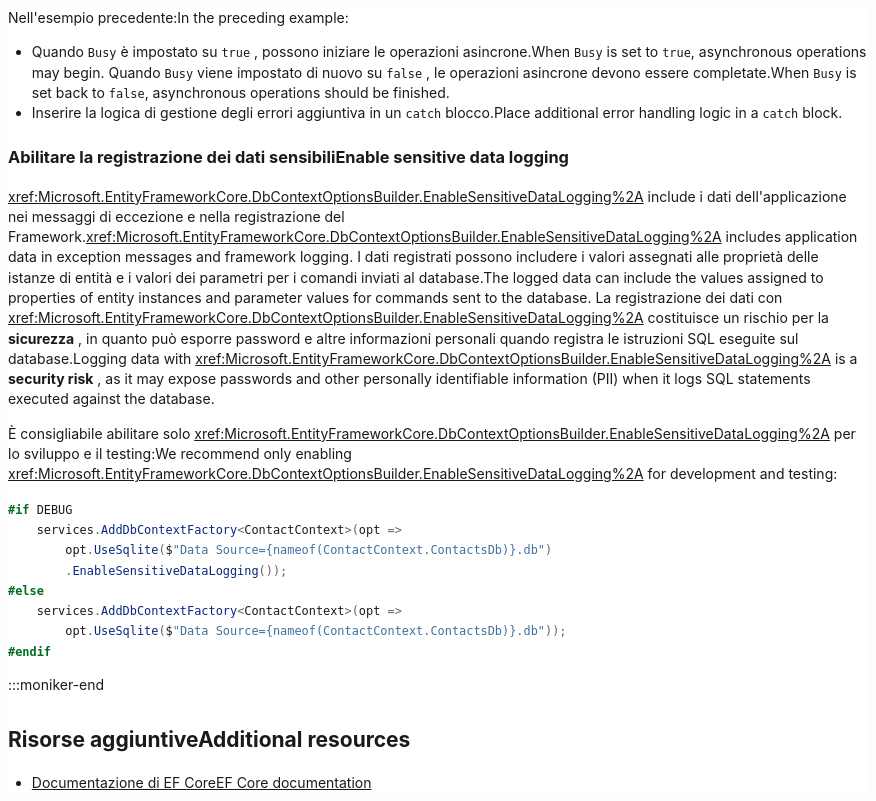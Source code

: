 <span data-ttu-id="ecd8a-223">Nell'esempio precedente:</span><span class="sxs-lookup"><span data-stu-id="ecd8a-223">In the preceding example:</span></span>

* <span data-ttu-id="ecd8a-224">Quando `Busy` è impostato su `true` , possono iniziare le operazioni asincrone.</span><span class="sxs-lookup"><span data-stu-id="ecd8a-224">When `Busy` is set to `true`, asynchronous operations may begin.</span></span> <span data-ttu-id="ecd8a-225">Quando `Busy` viene impostato di nuovo su `false` , le operazioni asincrone devono essere completate.</span><span class="sxs-lookup"><span data-stu-id="ecd8a-225">When `Busy` is set back to `false`, asynchronous operations should be finished.</span></span>
* <span data-ttu-id="ecd8a-226">Inserire la logica di gestione degli errori aggiuntiva in un `catch` blocco.</span><span class="sxs-lookup"><span data-stu-id="ecd8a-226">Place additional error handling logic in a `catch` block.</span></span>

<h3 id="enable-sensitive-data-logging"><span data-ttu-id="ecd8a-227">Abilitare la registrazione dei dati sensibili</span><span class="sxs-lookup"><span data-stu-id="ecd8a-227">Enable sensitive data logging</span></span></h3>

<span data-ttu-id="ecd8a-228"><xref:Microsoft.EntityFrameworkCore.DbContextOptionsBuilder.EnableSensitiveDataLogging%2A> include i dati dell'applicazione nei messaggi di eccezione e nella registrazione del Framework.</span><span class="sxs-lookup"><span data-stu-id="ecd8a-228"><xref:Microsoft.EntityFrameworkCore.DbContextOptionsBuilder.EnableSensitiveDataLogging%2A> includes application data in exception messages and framework logging.</span></span> <span data-ttu-id="ecd8a-229">I dati registrati possono includere i valori assegnati alle proprietà delle istanze di entità e i valori dei parametri per i comandi inviati al database.</span><span class="sxs-lookup"><span data-stu-id="ecd8a-229">The logged data can include the values assigned to properties of entity instances and parameter values for commands sent to the database.</span></span> <span data-ttu-id="ecd8a-230">La registrazione dei dati con <xref:Microsoft.EntityFrameworkCore.DbContextOptionsBuilder.EnableSensitiveDataLogging%2A> costituisce un rischio per la **sicurezza** , in quanto può esporre password e altre informazioni personali quando registra le istruzioni SQL eseguite sul database.</span><span class="sxs-lookup"><span data-stu-id="ecd8a-230">Logging data with <xref:Microsoft.EntityFrameworkCore.DbContextOptionsBuilder.EnableSensitiveDataLogging%2A> is a **security risk** , as it may expose passwords and other personally identifiable information (PII) when it logs SQL statements executed against the database.</span></span>

<span data-ttu-id="ecd8a-231">È consigliabile abilitare solo <xref:Microsoft.EntityFrameworkCore.DbContextOptionsBuilder.EnableSensitiveDataLogging%2A> per lo sviluppo e il testing:</span><span class="sxs-lookup"><span data-stu-id="ecd8a-231">We recommend only enabling <xref:Microsoft.EntityFrameworkCore.DbContextOptionsBuilder.EnableSensitiveDataLogging%2A> for development and testing:</span></span>

```csharp
#if DEBUG
    services.AddDbContextFactory<ContactContext>(opt =>
        opt.UseSqlite($"Data Source={nameof(ContactContext.ContactsDb)}.db")
        .EnableSensitiveDataLogging());
#else
    services.AddDbContextFactory<ContactContext>(opt =>
        opt.UseSqlite($"Data Source={nameof(ContactContext.ContactsDb)}.db"));
#endif
```

:::moniker-end

## <a name="additional-resources"></a><span data-ttu-id="ecd8a-232">Risorse aggiuntive</span><span class="sxs-lookup"><span data-stu-id="ecd8a-232">Additional resources</span></span>

* [<span data-ttu-id="ecd8a-233">Documentazione di EF Core</span><span class="sxs-lookup"><span data-stu-id="ecd8a-233">EF Core documentation</span></span>](/ef/)
